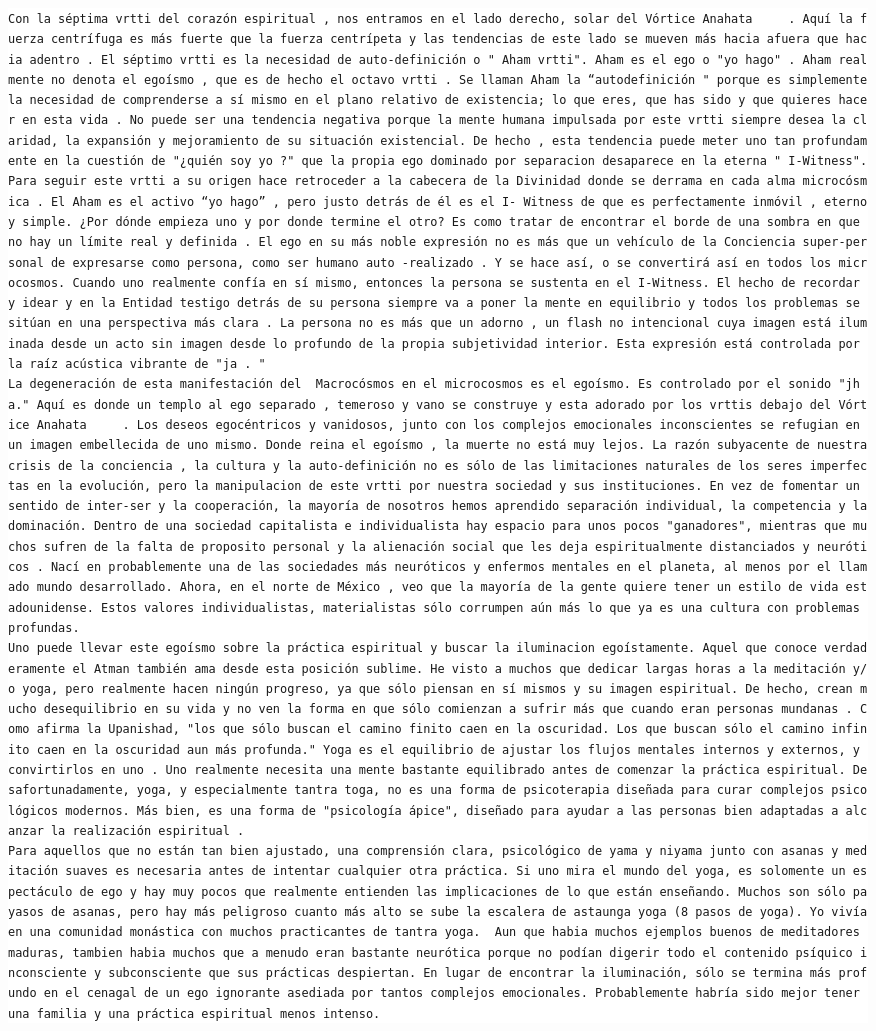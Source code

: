 	Con la séptima vrtti del corazón espiritual , nos entramos en el lado derecho, solar del Vórtice Anahata     . Aquí la fuerza centrífuga es más fuerte que la fuerza centrípeta y las tendencias de este lado se mueven más hacia afuera que hacia adentro . El séptimo vrtti es la necesidad de auto-definición o " Aham vrtti". Aham es el ego o "yo hago" . Aham realmente no denota el egoísmo , que es de hecho el octavo vrtti . Se llaman Aham la “autodefinición " porque es simplemente la necesidad de comprenderse a sí mismo en el plano relativo de existencia; lo que eres, que has sido y que quieres hacer en esta vida . No puede ser una tendencia negativa porque la mente humana impulsada por este vrtti siempre desea la claridad, la expansión y mejoramiento de su situación existencial. De hecho , esta tendencia puede meter uno tan profundamente en la cuestión de "¿quién soy yo ?" que la propia ego dominado por separacion desaparece en la eterna " I-Witness". 	Para seguir este vrtti a su origen hace retroceder a la cabecera de la Divinidad donde se derrama en cada alma microcósmica . El Aham es el activo “yo hago” , pero justo detrás de él es el I- Witness de que es perfectamente inmóvil , eterno y simple. ¿Por dónde empieza uno y por donde termine el otro? Es como tratar de encontrar el borde de una sombra en que no hay un límite real y definida . El ego en su más noble expresión no es más que un vehículo de la Conciencia super-personal de expresarse como persona, como ser humano auto -realizado . Y se hace así, o se convertirá así en todos los microcosmos. Cuando uno realmente confía en sí mismo, entonces la persona se sustenta en el I-Witness. El hecho de recordar y idear y en la Entidad testigo detrás de su persona siempre va a poner la mente en equilibrio y todos los problemas se sitúan en una perspectiva más clara . La persona no es más que un adorno , un flash no intencional cuya imagen está iluminada desde un acto sin imagen desde lo profundo de la propia subjetividad interior. Esta expresión está controlada por la raíz acústica vibrante de "ja . "
	La degeneración de esta manifestación del  Macrocósmos en el microcosmos es el egoísmo. Es controlado por el sonido "jha." Aquí es donde un templo al ego separado , temeroso y vano se construye y esta adorado por los vrttis debajo del Vórtice Anahata     . Los deseos egocéntricos y vanidosos, junto con los complejos emocionales inconscientes se refugian en un imagen embellecida de uno mismo. Donde reina el egoísmo , la muerte no está muy lejos. La razón subyacente de nuestra crisis de la conciencia , la cultura y la auto-definición no es sólo de las limitaciones naturales de los seres imperfectas en la evolución, pero la manipulacion de este vrtti por nuestra sociedad y sus instituciones. En vez de fomentar un sentido de inter-ser y la cooperación, la mayoría de nosotros hemos aprendido separación individual, la competencia y la dominación. Dentro de una sociedad capitalista e individualista hay espacio para unos pocos "ganadores", mientras que muchos sufren de la falta de proposito personal y la alienación social que les deja espiritualmente distanciados y neuróticos . Nací en probablemente una de las sociedades más neuróticos y enfermos mentales en el planeta, al menos por el llamado mundo desarrollado. Ahora, en el norte de México , veo que la mayoría de la gente quiere tener un estilo de vida estadounidense. Estos valores individualistas, materialistas sólo corrumpen aún más lo que ya es una cultura con problemas profundas.
	Uno puede llevar este egoísmo sobre la práctica espiritual y buscar la iluminacion egoístamente. Aquel que conoce verdaderamente el Atman también ama desde esta posición sublime. He visto a muchos que dedicar largas horas a la meditación y/o yoga, pero realmente hacen ningún progreso, ya que sólo piensan en sí mismos y su imagen espiritual. De hecho, crean mucho desequilibrio en su vida y no ven la forma en que sólo comienzan a sufrir más que cuando eran personas mundanas . Como afirma la Upanishad, "los que sólo buscan el camino finito caen en la oscuridad. Los que buscan sólo el camino infinito caen en la oscuridad aun más profunda." Yoga es el equilibrio de ajustar los flujos mentales internos y externos, y convirtirlos en uno . Uno realmente necesita una mente bastante equilibrado antes de comenzar la práctica espiritual. Desafortunadamente, yoga, y especialmente tantra toga, no es una forma de psicoterapia diseñada para curar complejos psicológicos modernos. Más bien, es una forma de "psicología ápice", diseñado para ayudar a las personas bien adaptadas a alcanzar la realización espiritual .
	Para aquellos que no están tan bien ajustado, una comprensión clara, psicológico de yama y niyama junto con asanas y meditación suaves es necesaria antes de intentar cualquier otra práctica. Si uno mira el mundo del yoga, es solomente un espectáculo de ego y hay muy pocos que realmente entienden las implicaciones de lo que están enseñando. Muchos son sólo payasos de asanas, pero hay más peligroso cuanto más alto se sube la escalera de astaunga yoga (8 pasos de yoga). Yo vivía en una comunidad monástica con muchos practicantes de tantra yoga.  Aun que habia muchos ejemplos buenos de meditadores maduras, tambien habia muchos que a menudo eran bastante neurótica porque no podían digerir todo el contenido psíquico inconsciente y subconsciente que sus prácticas despiertan. En lugar de encontrar la iluminación, sólo se termina más profundo en el cenagal de un ego ignorante asediada por tantos complejos emocionales. Probablemente habría sido mejor tener una familia y una práctica espiritual menos intenso.